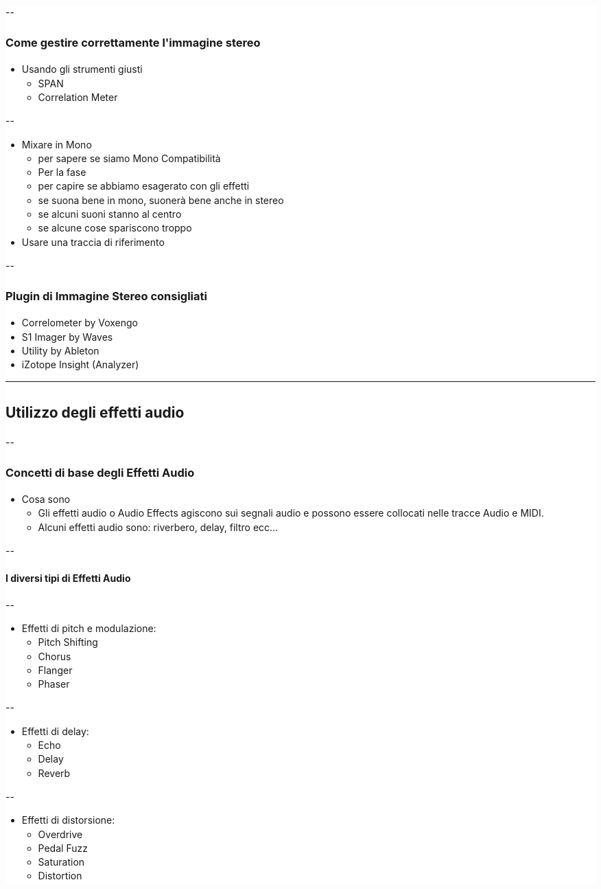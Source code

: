 --
### Come gestire correttamente l'immagine stereo
- Usando gli strumenti giusti
	- SPAN
	- Correlation Meter

--
- Mixare in Mono
	- per sapere se siamo Mono Compatibilità
	- Per la fase 
	- per capire se abbiamo esagerato con gli effetti
	- se suona bene in mono, suonerà bene anche in stereo
	- se alcuni suoni stanno al centro
	- se alcune cose spariscono troppo
- Usare una traccia di riferimento

--
### Plugin di Immagine Stereo consigliati
- Correlometer by Voxengo
- S1 Imager by Waves
- Utility by Ableton
- iZotope Insight (Analyzer)

---
## Utilizzo degli effetti audio

--
### Concetti di base degli Effetti Audio

- Cosa sono
	- Gli effetti audio o Audio Effects agiscono sui segnali audio e possono essere collocati nelle tracce Audio e MIDI.  
	- Alcuni effetti audio sono: riverbero, delay, filtro ecc...  

--
#### I diversi tipi di Effetti Audio

--
- Effetti di pitch e modulazione:  
	- Pitch Shifting  
	- Chorus  
	- Flanger  
	- Phaser  

--
- Effetti di delay:  
	- Echo  
	- Delay  
	- Reverb  

--
- Effetti di distorsione:  
	- Overdrive  
	- Pedal Fuzz  
	- Saturation  
	- Distortion  

